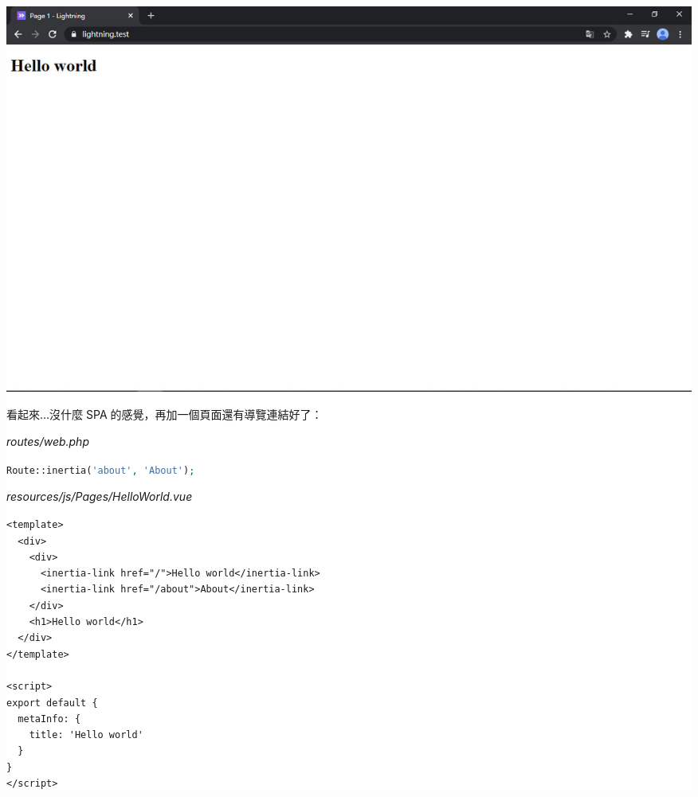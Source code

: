 ![](../images/day04-01.jpg)

看起來...沒什麼 SPA 的感覺，再加一個頁面還有導覽連結好了：

*routes/web.php*
```php
Route::inertia('about', 'About');
```

*resources/js/Pages/HelloWorld.vue*
```vue
<template>
  <div>
    <div>
      <inertia-link href="/">Hello world</inertia-link>
      <inertia-link href="/about">About</inertia-link>
    </div>
    <h1>Hello world</h1>
  </div>
</template>

<script>
export default {
  metaInfo: {
    title: 'Hello world'
  }
}
</script>
```

